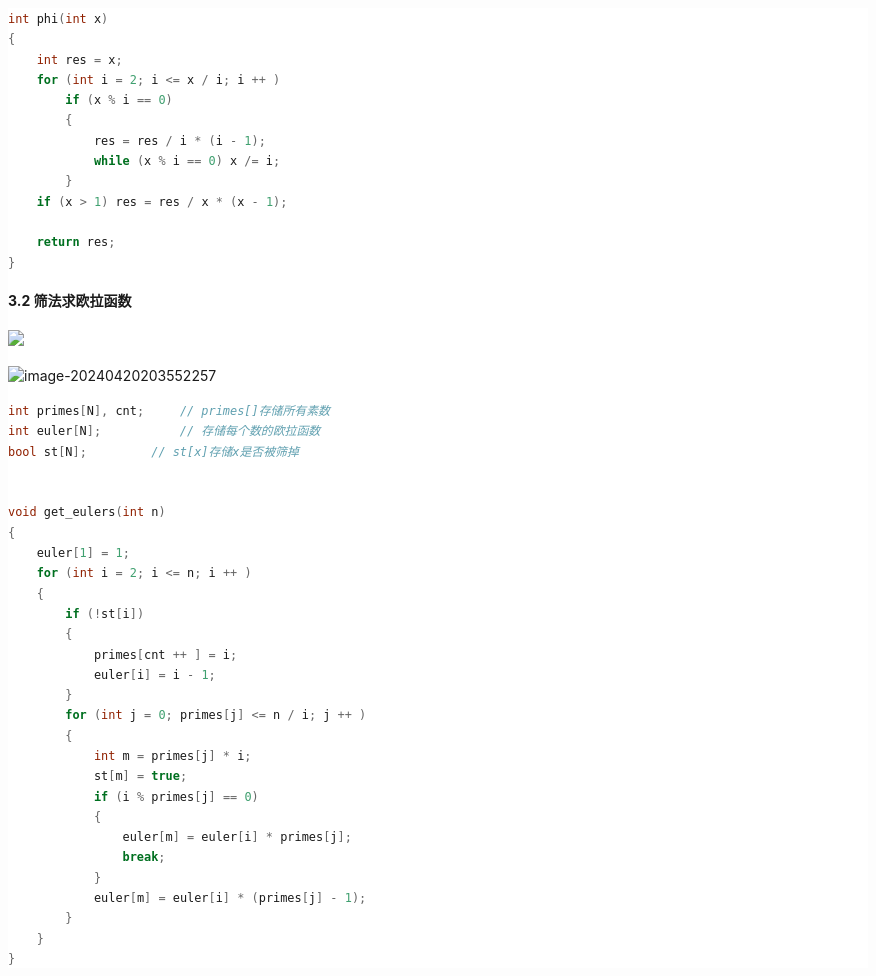 ```c++
int phi(int x)
{
    int res = x;
    for (int i = 2; i <= x / i; i ++ )
        if (x % i == 0)
        {
            res = res / i * (i - 1);
            while (x % i == 0) x /= i;
        }
    if (x > 1) res = res / x * (x - 1);

    return res;
}
```



#### 3.2 筛法求欧拉函数 

![](E:\workspace\markdown\md\image-20240420203449186.png)

![image-20240420203552257](E:\workspace\markdown\md\image-20240420203552257.png)

```c++
int primes[N], cnt;     // primes[]存储所有素数
int euler[N];           // 存储每个数的欧拉函数
bool st[N];         // st[x]存储x是否被筛掉


void get_eulers(int n)
{
    euler[1] = 1;
    for (int i = 2; i <= n; i ++ )
    {
        if (!st[i])
        {
            primes[cnt ++ ] = i;
            euler[i] = i - 1;
        }
        for (int j = 0; primes[j] <= n / i; j ++ )
        {
            int m = primes[j] * i;
            st[m] = true;
            if (i % primes[j] == 0)
            {
                euler[m] = euler[i] * primes[j];
                break;
            }
            euler[m] = euler[i] * (primes[j] - 1);
        }
    }
}

```
